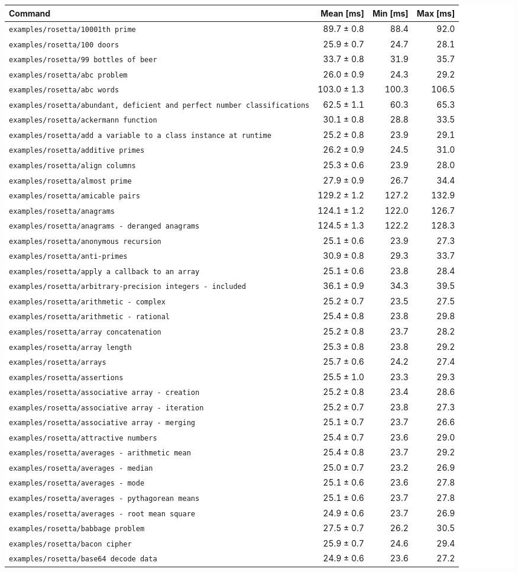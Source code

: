 | Command | Mean [ms] | Min [ms] | Max [ms] |
|:---|---:|---:|---:|
| `examples/rosetta/10001th prime` | 89.7 ± 0.8 | 88.4 | 92.0 | 3.65 ± 0.10 |
| `examples/rosetta/100 doors` | 25.9 ± 0.7 | 24.7 | 28.1 | 1.05 ± 0.04 |
| `examples/rosetta/99 bottles of beer` | 33.7 ± 0.8 | 31.9 | 35.7 | 1.37 ± 0.05 |
| `examples/rosetta/abc problem` | 26.0 ± 0.9 | 24.3 | 29.2 | 1.06 ± 0.04 |
| `examples/rosetta/abc words` | 103.0 ± 1.3 | 100.3 | 106.5 | 4.19 ± 0.12 |
| `examples/rosetta/abundant, deficient and perfect number classifications` | 62.5 ± 1.1 | 60.3 | 65.3 | 2.54 ± 0.08 |
| `examples/rosetta/ackermann function` | 30.1 ± 0.8 | 28.8 | 33.5 | 1.22 ± 0.04 |
| `examples/rosetta/add a variable to a class instance at runtime` | 25.2 ± 0.8 | 23.9 | 29.1 | 1.03 ± 0.04 |
| `examples/rosetta/additive primes` | 26.2 ± 0.9 | 24.5 | 31.0 | 1.06 ± 0.04 |
| `examples/rosetta/align columns` | 25.3 ± 0.6 | 23.9 | 28.0 | 1.03 ± 0.04 |
| `examples/rosetta/almost prime` | 27.9 ± 0.9 | 26.7 | 34.4 | 1.13 ± 0.05 |
| `examples/rosetta/amicable pairs` | 129.2 ± 1.2 | 127.2 | 132.9 | 5.25 ± 0.14 |
| `examples/rosetta/anagrams` | 124.1 ± 1.2 | 122.0 | 126.7 | 5.04 ± 0.14 |
| `examples/rosetta/anagrams - deranged anagrams` | 124.5 ± 1.3 | 122.2 | 128.3 | 5.06 ± 0.14 |
| `examples/rosetta/anonymous recursion` | 25.1 ± 0.6 | 23.9 | 27.3 | 1.02 ± 0.04 |
| `examples/rosetta/anti-primes` | 30.9 ± 0.8 | 29.3 | 33.7 | 1.26 ± 0.04 |
| `examples/rosetta/apply a callback to an array` | 25.1 ± 0.6 | 23.8 | 28.4 | 1.02 ± 0.04 |
| `examples/rosetta/arbitrary-precision integers - included` | 36.1 ± 0.9 | 34.3 | 39.5 | 1.46 ± 0.05 |
| `examples/rosetta/arithmetic - complex` | 25.2 ± 0.7 | 23.5 | 27.5 | 1.02 ± 0.04 |
| `examples/rosetta/arithmetic - rational` | 25.4 ± 0.8 | 23.8 | 29.8 | 1.03 ± 0.04 |
| `examples/rosetta/array concatenation` | 25.2 ± 0.8 | 23.7 | 28.2 | 1.02 ± 0.04 |
| `examples/rosetta/array length` | 25.3 ± 0.8 | 23.8 | 29.2 | 1.03 ± 0.04 |
| `examples/rosetta/arrays` | 25.7 ± 0.6 | 24.2 | 27.4 | 1.04 ± 0.04 |
| `examples/rosetta/assertions` | 25.5 ± 1.0 | 23.3 | 29.3 | 1.04 ± 0.05 |
| `examples/rosetta/associative array - creation` | 25.2 ± 0.8 | 23.4 | 28.6 | 1.02 ± 0.04 |
| `examples/rosetta/associative array - iteration` | 25.2 ± 0.7 | 23.8 | 27.3 | 1.02 ± 0.04 |
| `examples/rosetta/associative array - merging` | 25.1 ± 0.7 | 23.7 | 26.6 | 1.02 ± 0.04 |
| `examples/rosetta/attractive numbers` | 25.4 ± 0.7 | 23.6 | 29.0 | 1.03 ± 0.04 |
| `examples/rosetta/averages - arithmetic mean` | 25.4 ± 0.8 | 23.7 | 29.2 | 1.03 ± 0.04 |
| `examples/rosetta/averages - median` | 25.0 ± 0.7 | 23.2 | 26.9 | 1.02 ± 0.04 |
| `examples/rosetta/averages - mode` | 25.1 ± 0.6 | 23.6 | 27.8 | 1.02 ± 0.04 |
| `examples/rosetta/averages - pythagorean means` | 25.1 ± 0.6 | 23.7 | 27.8 | 1.02 ± 0.04 |
| `examples/rosetta/averages - root mean square` | 24.9 ± 0.6 | 23.7 | 26.9 | 1.01 ± 0.04 |
| `examples/rosetta/babbage problem` | 27.5 ± 0.7 | 26.2 | 30.5 | 1.12 ± 0.04 |
| `examples/rosetta/bacon cipher` | 25.9 ± 0.7 | 24.6 | 29.4 | 1.05 ± 0.04 |
| `examples/rosetta/base64 decode data` | 24.9 ± 0.6 | 23.6 | 27.2 | 1.01 ± 0.04 |